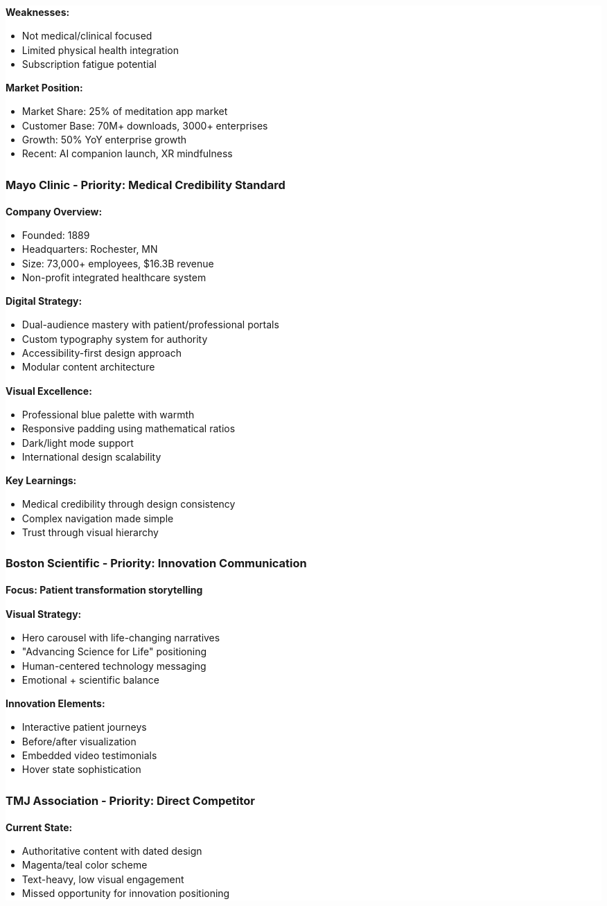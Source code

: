 **Weaknesses:**
- Not medical/clinical focused
- Limited physical health integration
- Subscription fatigue potential

**Market Position:**
- Market Share: 25% of meditation app market
- Customer Base: 70M+ downloads, 3000+ enterprises
- Growth: 50% YoY enterprise growth
- Recent: AI companion launch, XR mindfulness

### Mayo Clinic - Priority: Medical Credibility Standard
**Company Overview:**
- Founded: 1889
- Headquarters: Rochester, MN
- Size: 73,000+ employees, $16.3B revenue
- Non-profit integrated healthcare system

**Digital Strategy:**
- Dual-audience mastery with patient/professional portals
- Custom typography system for authority
- Accessibility-first design approach
- Modular content architecture

**Visual Excellence:**
- Professional blue palette with warmth
- Responsive padding using mathematical ratios
- Dark/light mode support
- International design scalability

**Key Learnings:**
- Medical credibility through design consistency
- Complex navigation made simple
- Trust through visual hierarchy

### Boston Scientific - Priority: Innovation Communication
**Focus: Patient transformation storytelling**

**Visual Strategy:**
- Hero carousel with life-changing narratives
- "Advancing Science for Life" positioning
- Human-centered technology messaging
- Emotional + scientific balance

**Innovation Elements:**
- Interactive patient journeys
- Before/after visualization
- Embedded video testimonials
- Hover state sophistication

### TMJ Association - Priority: Direct Competitor
**Current State:**
- Authoritative content with dated design
- Magenta/teal color scheme
- Text-heavy, low visual engagement
- Missed opportunity for innovation positioning
